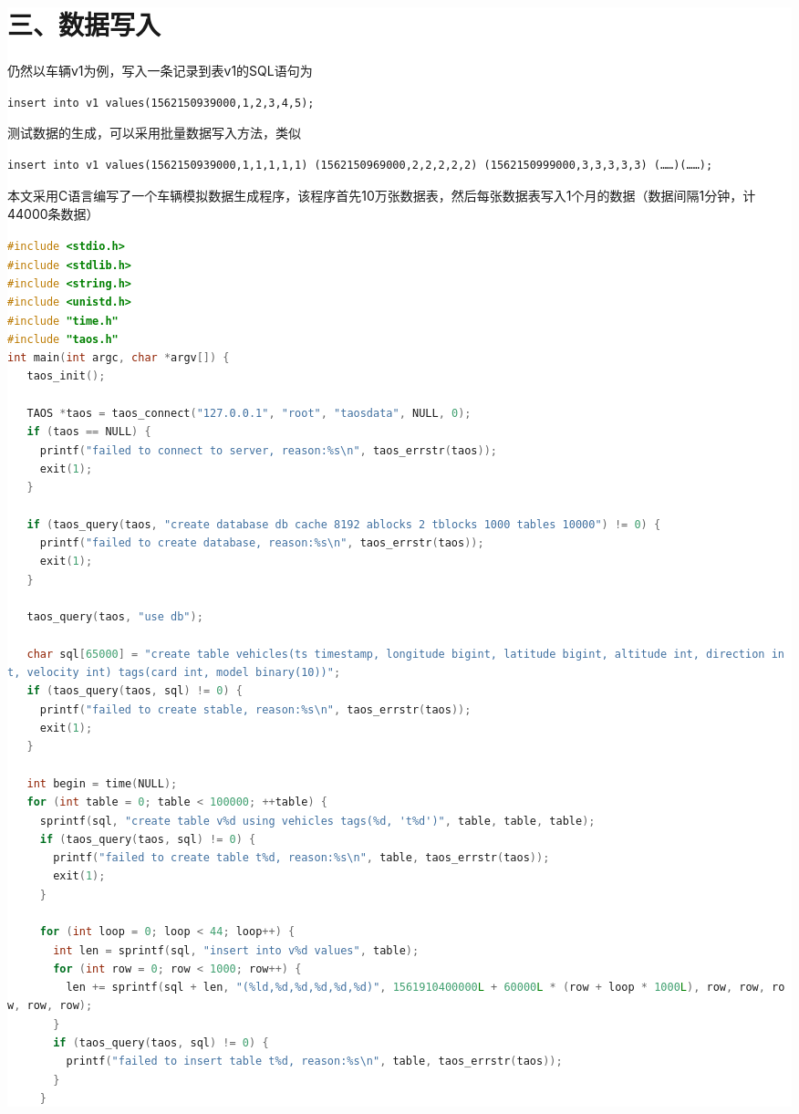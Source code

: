 # 三、数据写入

仍然以车辆v1为例，写入一条记录到表v1的SQL语句为

```apache
insert into v1 values(1562150939000,1,2,3,4,5);
```

测试数据的生成，可以采用批量数据写入方法，类似

```apache
insert into v1 values(1562150939000,1,1,1,1,1) (1562150969000,2,2,2,2,2) (1562150999000,3,3,3,3,3) (……)(……);
```

本文采用C语言编写了一个车辆模拟数据生成程序，该程序首先10万张数据表，然后每张数据表写入1个月的数据（数据间隔1分钟，计44000条数据）

```c
#include <stdio.h> 
#include <stdlib.h>
#include <string.h> 
#include <unistd.h> 
#include "time.h"
#include "taos.h"
int main(int argc, char *argv[]) {
   taos_init();
 
   TAOS *taos = taos_connect("127.0.0.1", "root", "taosdata", NULL, 0);
   if (taos == NULL) {
     printf("failed to connect to server, reason:%s\n", taos_errstr(taos));
     exit(1);
   }
 
   if (taos_query(taos, "create database db cache 8192 ablocks 2 tblocks 1000 tables 10000") != 0) {
     printf("failed to create database, reason:%s\n", taos_errstr(taos));
     exit(1);
   }
 
   taos_query(taos, "use db");
 
   char sql[65000] = "create table vehicles(ts timestamp, longitude bigint, latitude bigint, altitude int, direction int, velocity int) tags(card int, model binary(10))";
   if (taos_query(taos, sql) != 0) {
     printf("failed to create stable, reason:%s\n", taos_errstr(taos));
     exit(1);
   }
 
   int begin = time(NULL);
   for (int table = 0; table < 100000; ++table) {
     sprintf(sql, "create table v%d using vehicles tags(%d, 't%d')", table, table, table);
     if (taos_query(taos, sql) != 0) {
       printf("failed to create table t%d, reason:%s\n", table, taos_errstr(taos));
       exit(1);
     }
 
     for (int loop = 0; loop < 44; loop++) {   
       int len = sprintf(sql, "insert into v%d values", table);   
       for (int row = 0; row < 1000; row++) {     
         len += sprintf(sql + len, "(%ld,%d,%d,%d,%d,%d)", 1561910400000L + 60000L * (row + loop * 1000L), row, row, row, row, row);   
       }   
       if (taos_query(taos, sql) != 0) {     
         printf("failed to insert table t%d, reason:%s\n", table, taos_errstr(taos));   
       } 
     }
```